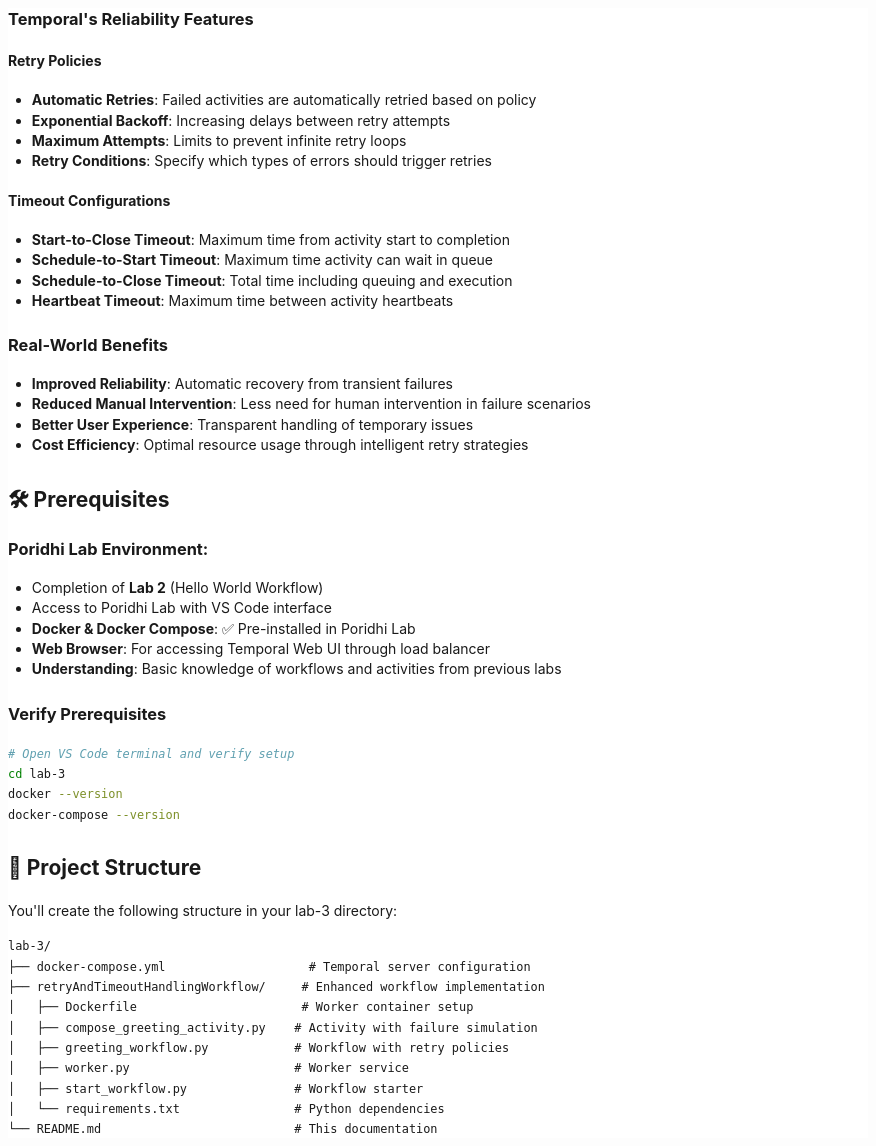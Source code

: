 ### Temporal's Reliability Features

#### Retry Policies
- **Automatic Retries**: Failed activities are automatically retried based on policy
- **Exponential Backoff**: Increasing delays between retry attempts
- **Maximum Attempts**: Limits to prevent infinite retry loops
- **Retry Conditions**: Specify which types of errors should trigger retries

#### Timeout Configurations
- **Start-to-Close Timeout**: Maximum time from activity start to completion
- **Schedule-to-Start Timeout**: Maximum time activity can wait in queue
- **Schedule-to-Close Timeout**: Total time including queuing and execution
- **Heartbeat Timeout**: Maximum time between activity heartbeats

### Real-World Benefits
- **Improved Reliability**: Automatic recovery from transient failures
- **Reduced Manual Intervention**: Less need for human intervention in failure scenarios
- **Better User Experience**: Transparent handling of temporary issues
- **Cost Efficiency**: Optimal resource usage through intelligent retry strategies

## 🛠 Prerequisites

### Poridhi Lab Environment:
- Completion of **Lab 2** (Hello World Workflow)
- Access to Poridhi Lab with VS Code interface
- **Docker & Docker Compose**: ✅ Pre-installed in Poridhi Lab
- **Web Browser**: For accessing Temporal Web UI through load balancer
- **Understanding**: Basic knowledge of workflows and activities from previous labs

### Verify Prerequisites
```bash
# Open VS Code terminal and verify setup
cd lab-3
docker --version
docker-compose --version
```

## 📁 Project Structure

You'll create the following structure in your lab-3 directory:

```
lab-3/
├── docker-compose.yml                    # Temporal server configuration
├── retryAndTimeoutHandlingWorkflow/     # Enhanced workflow implementation
│   ├── Dockerfile                       # Worker container setup
│   ├── compose_greeting_activity.py    # Activity with failure simulation
│   ├── greeting_workflow.py            # Workflow with retry policies
│   ├── worker.py                       # Worker service
│   ├── start_workflow.py               # Workflow starter
│   └── requirements.txt                # Python dependencies
└── README.md                           # This documentation
```
